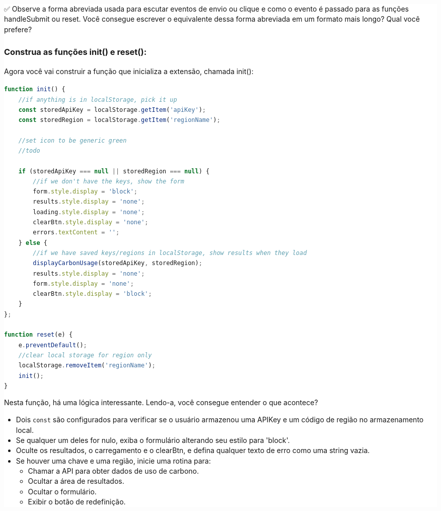 ✅ Observe a forma abreviada usada para escutar eventos de envio ou clique e como o evento é passado para as funções handleSubmit ou reset. Você consegue escrever o equivalente dessa forma abreviada em um formato mais longo? Qual você prefere?

### Construa as funções init() e reset():

Agora você vai construir a função que inicializa a extensão, chamada init():

```JavaScript
function init() {
	//if anything is in localStorage, pick it up
	const storedApiKey = localStorage.getItem('apiKey');
	const storedRegion = localStorage.getItem('regionName');

	//set icon to be generic green
	//todo

	if (storedApiKey === null || storedRegion === null) {
		//if we don't have the keys, show the form
		form.style.display = 'block';
		results.style.display = 'none';
		loading.style.display = 'none';
		clearBtn.style.display = 'none';
		errors.textContent = '';
	} else {
        //if we have saved keys/regions in localStorage, show results when they load
        displayCarbonUsage(storedApiKey, storedRegion);
		results.style.display = 'none';
		form.style.display = 'none';
		clearBtn.style.display = 'block';
	}
};

function reset(e) {
	e.preventDefault();
	//clear local storage for region only
	localStorage.removeItem('regionName');
	init();
}

```

Nesta função, há uma lógica interessante. Lendo-a, você consegue entender o que acontece?

- Dois `const` são configurados para verificar se o usuário armazenou uma APIKey e um código de região no armazenamento local.
- Se qualquer um deles for nulo, exiba o formulário alterando seu estilo para 'block'.
- Oculte os resultados, o carregamento e o clearBtn, e defina qualquer texto de erro como uma string vazia.
- Se houver uma chave e uma região, inicie uma rotina para:
  - Chamar a API para obter dados de uso de carbono.
  - Ocultar a área de resultados.
  - Ocultar o formulário.
  - Exibir o botão de redefinição.
